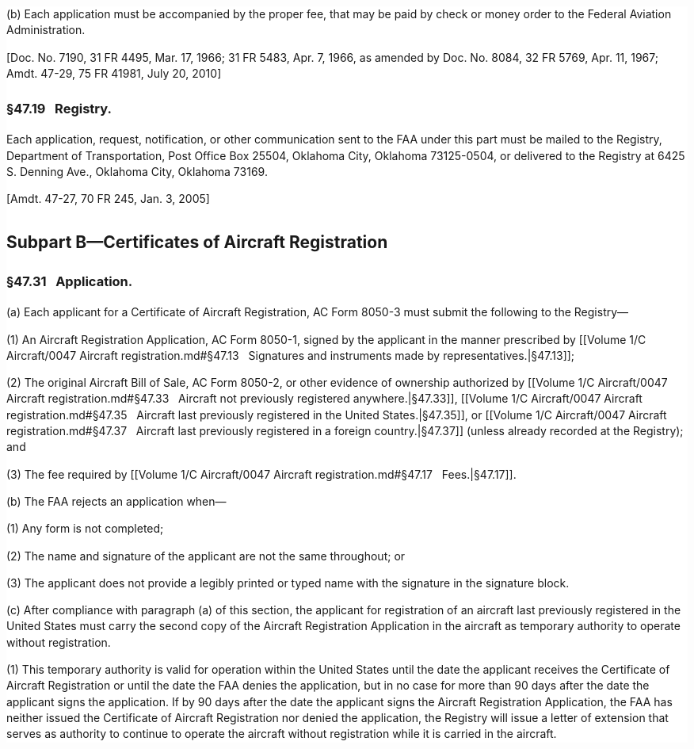 </div>

</div>

\(b\) Each application must be accompanied by the proper fee, that may be paid by check or money order to the Federal Aviation Administration.

\[Doc. No. 7190, 31 FR 4495, Mar. 17, 1966; 31 FR 5483, Apr. 7, 1966, as amended by Doc. No. 8084, 32 FR 5769, Apr. 11, 1967; Amdt. 47-29, 75 FR 41981, July 20, 2010\]

### §47.19   Registry.

Each application, request, notification, or other communication sent to the FAA under this part must be mailed to the Registry, Department of Transportation, Post Office Box 25504, Oklahoma City, Oklahoma 73125-0504, or delivered to the Registry at 6425 S. Denning Ave., Oklahoma City, Oklahoma 73169.

\[Amdt. 47-27, 70 FR 245, Jan. 3, 2005\]

## Subpart B—Certificates of Aircraft Registration

### §47.31   Application.

\(a\) Each applicant for a Certificate of Aircraft Registration, AC Form 8050-3 must submit the following to the Registry—

\(1\) An Aircraft Registration Application, AC Form 8050-1, signed by the applicant in the manner prescribed by [[Volume 1/C Aircraft/0047 Aircraft registration.md#§47.13   Signatures and instruments made by representatives.|§47.13]];

\(2\) The original Aircraft Bill of Sale, AC Form 8050-2, or other evidence of ownership authorized by [[Volume 1/C Aircraft/0047 Aircraft registration.md#§47.33   Aircraft not previously registered anywhere.|§47.33]], [[Volume 1/C Aircraft/0047 Aircraft registration.md#§47.35   Aircraft last previously registered in the United States.|§47.35]], or [[Volume 1/C Aircraft/0047 Aircraft registration.md#§47.37   Aircraft last previously registered in a foreign country.|§47.37]] (unless already recorded at the Registry); and

\(3\) The fee required by [[Volume 1/C Aircraft/0047 Aircraft registration.md#§47.17   Fees.|§47.17]].

\(b\) The FAA rejects an application when—

\(1\) Any form is not completed;

\(2\) The name and signature of the applicant are not the same throughout; or

\(3\) The applicant does not provide a legibly printed or typed name with the signature in the signature block.

\(c\) After compliance with paragraph (a) of this section, the applicant for registration of an aircraft last previously registered in the United States must carry the second copy of the Aircraft Registration Application in the aircraft as temporary authority to operate without registration.

\(1\) This temporary authority is valid for operation within the United States until the date the applicant receives the Certificate of Aircraft Registration or until the date the FAA denies the application, but in no case for more than 90 days after the date the applicant signs the application. If by 90 days after the date the applicant signs the Aircraft Registration Application, the FAA has neither issued the Certificate of Aircraft Registration nor denied the application, the Registry will issue a letter of extension that serves as authority to continue to operate the aircraft without registration while it is carried in the aircraft.

